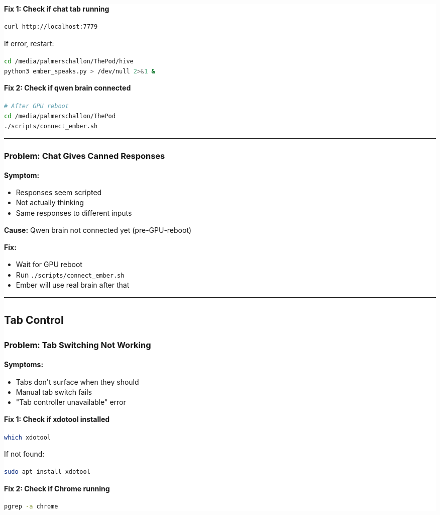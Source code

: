 **Fix 1: Check if chat tab running**
```bash
curl http://localhost:7779
```

If error, restart:
```bash
cd /media/palmerschallon/ThePod/hive
python3 ember_speaks.py > /dev/null 2>&1 &
```

**Fix 2: Check if qwen brain connected**
```bash
# After GPU reboot
cd /media/palmerschallon/ThePod
./scripts/connect_ember.sh
```

---

### Problem: Chat Gives Canned Responses

**Symptom:**
- Responses seem scripted
- Not actually thinking
- Same responses to different inputs

**Cause:** Qwen brain not connected yet (pre-GPU-reboot)

**Fix:**
- Wait for GPU reboot
- Run `./scripts/connect_ember.sh`
- Ember will use real brain after that

---

## Tab Control

### Problem: Tab Switching Not Working

**Symptoms:**
- Tabs don't surface when they should
- Manual tab switch fails
- "Tab controller unavailable" error

**Fix 1: Check if xdotool installed**
```bash
which xdotool
```

If not found:
```bash
sudo apt install xdotool
```

**Fix 2: Check if Chrome running**
```bash
pgrep -a chrome
```
